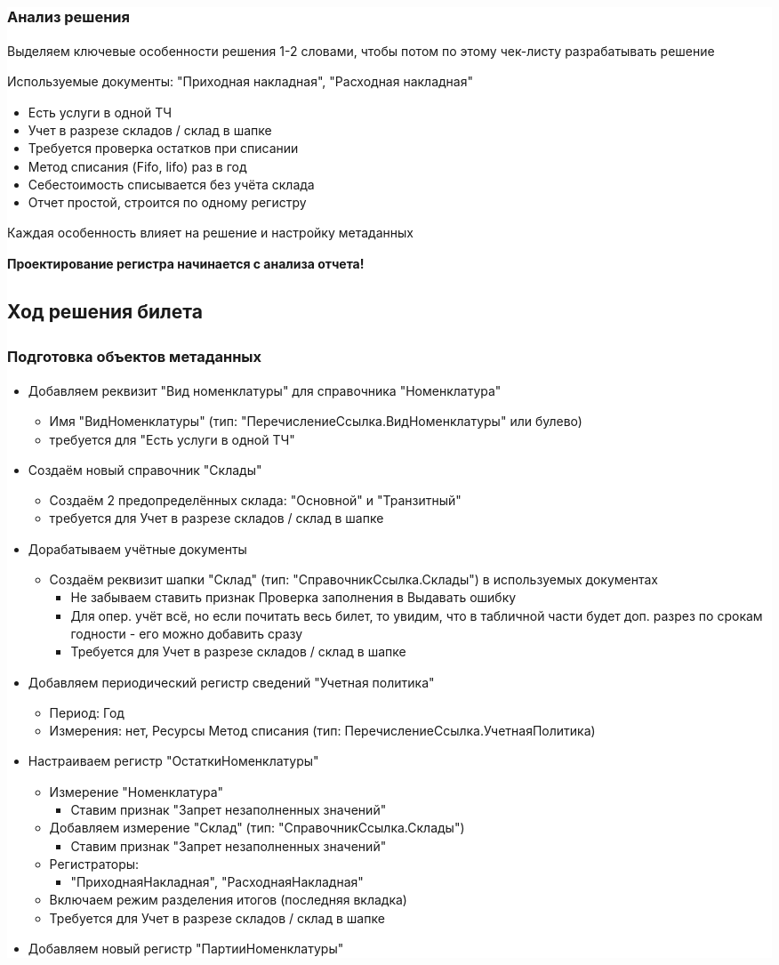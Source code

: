 ### Анализ решения

Выделяем ключевые особенности решения 1-2 словами, чтобы потом по этому чек-листу разрабатывать решение

Используемые документы: "Приходная накладная", "Расходная накладная"

- Есть услуги в одной ТЧ
- Учет в разрезе складов / склад в шапке
- Требуется проверка остатков при списании
- Метод списания (Fifo, lifo) раз в год
- Себестоимость списывается без учёта склада
- Отчет простой, строится по одному регистру

Каждая особенность влияет на решение и настройку метаданных

**Проектирование регистра начинается с анализа отчета!**

## Ход решения билета

### Подготовка объектов метаданных

- Добавляем реквизит "Вид номенклатуры" для справочника "Номенклатура"

  - Имя "ВидНоменклатуры" (тип: "ПеречислениеСсылка.ВидНоменклатуры" или булево)
  - требуется для "Есть услуги в одной ТЧ"

- Создаём новый справочник "Склады"

  - Создаём 2 предопределённых склада: "Основной" и "Транзитный"
  - требуется для Учет в разрезе складов / склад в шапке

- Дорабатываем учётные документы

  - Создаём реквизит шапки "Склад" (тип: "СправочникСсылка.Склады") в используемых документах
    - Не забываем ставить признак Проверка заполнения в Выдавать ошибку
    - Для опер. учёт всё, но если почитать весь билет, то увидим, что в табличной части будет доп. разрез по срокам годности - его можно добавить сразу
    - Требуется для Учет в разрезе складов / склад в шапке

- Добавляем периодический регистр сведений "Учетная политика"

  - Период: Год
  - Измерения: нет, Ресурсы Метод списания (тип: ПеречислениеСсылка.УчетнаяПолитика)

- Настраиваем регистр "ОстаткиНоменклатуры"

  - Измерение "Номенклатура"
    - Ставим признак "Запрет незаполненных значений"
  - Добавляем измерение "Склад" (тип: "СправочникСсылка.Склады")
    - Ставим признак "Запрет незаполненных значений"
  - Регистраторы:
    - "ПриходнаяНакладная", "РасходнаяНакладная"
  - Включаем режим разделения итогов (последняя вкладка)
  - Требуется для Учет в разрезе складов / склад в шапке

- Добавляем новый регистр "ПартииНоменклатуры"
